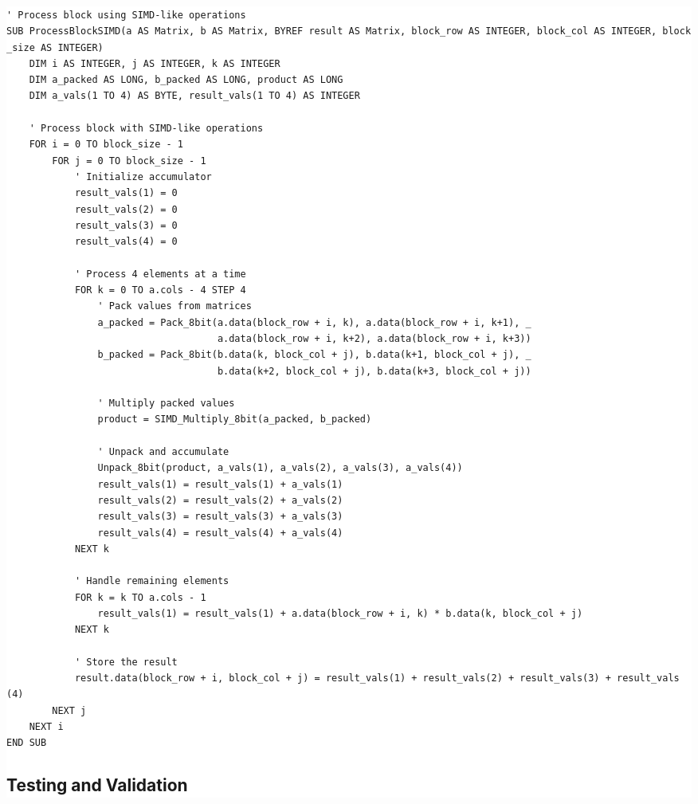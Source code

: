 ```basic
' Process block using SIMD-like operations
SUB ProcessBlockSIMD(a AS Matrix, b AS Matrix, BYREF result AS Matrix, block_row AS INTEGER, block_col AS INTEGER, block_size AS INTEGER)
    DIM i AS INTEGER, j AS INTEGER, k AS INTEGER
    DIM a_packed AS LONG, b_packed AS LONG, product AS LONG
    DIM a_vals(1 TO 4) AS BYTE, result_vals(1 TO 4) AS INTEGER
    
    ' Process block with SIMD-like operations
    FOR i = 0 TO block_size - 1
        FOR j = 0 TO block_size - 1
            ' Initialize accumulator
            result_vals(1) = 0
            result_vals(2) = 0
            result_vals(3) = 0
            result_vals(4) = 0
            
            ' Process 4 elements at a time
            FOR k = 0 TO a.cols - 4 STEP 4
                ' Pack values from matrices
                a_packed = Pack_8bit(a.data(block_row + i, k), a.data(block_row + i, k+1), _
                                     a.data(block_row + i, k+2), a.data(block_row + i, k+3))
                b_packed = Pack_8bit(b.data(k, block_col + j), b.data(k+1, block_col + j), _
                                     b.data(k+2, block_col + j), b.data(k+3, block_col + j))
                
                ' Multiply packed values
                product = SIMD_Multiply_8bit(a_packed, b_packed)
                
                ' Unpack and accumulate
                Unpack_8bit(product, a_vals(1), a_vals(2), a_vals(3), a_vals(4))
                result_vals(1) = result_vals(1) + a_vals(1)
                result_vals(2) = result_vals(2) + a_vals(2)
                result_vals(3) = result_vals(3) + a_vals(3)
                result_vals(4) = result_vals(4) + a_vals(4)
            NEXT k
            
            ' Handle remaining elements
            FOR k = k TO a.cols - 1
                result_vals(1) = result_vals(1) + a.data(block_row + i, k) * b.data(k, block_col + j)
            NEXT k
            
            ' Store the result
            result.data(block_row + i, block_col + j) = result_vals(1) + result_vals(2) + result_vals(3) + result_vals(4)
        NEXT j
    NEXT i
END SUB
```

## Testing and Validation
